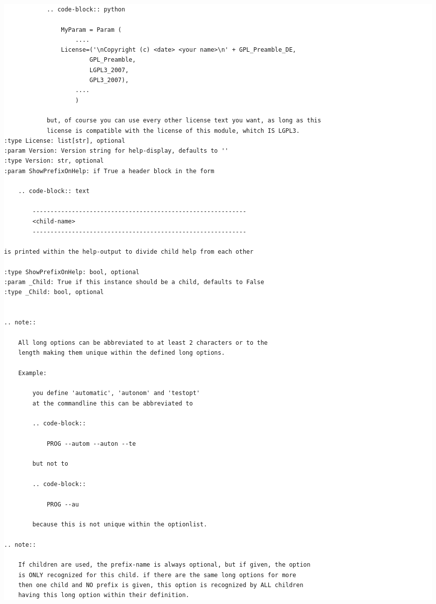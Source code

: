                 .. code-block:: python
    
                    MyParam = Param (
                        ....
                    License=('\nCopyright (c) <date> <your name>\n' + GPL_Preamble_DE,
                            GPL_Preamble,
                            LGPL3_2007,
                            GPL3_2007),
                        ....
                        )
    
                but, of course you can use every other license text you want, as long as this
                license is compatible with the license of this module, whitch IS LGPL3.
    :type License: list[str], optional
    :param Version: Version string for help-display, defaults to ''
    :type Version: str, optional
    :param ShowPrefixOnHelp: if True a header block in the form
    
        .. code-block:: text
    
            ------------------------------------------------------------
            <child-name>
            ------------------------------------------------------------
    
    is printed within the help-output to divide child help from each other
    
    :type ShowPrefixOnHelp: bool, optional
    :param _Child: True if this instance should be a child, defaults to False
    :type _Child: bool, optional
    
    
    .. note::
    
        All long options can be abbreviated to at least 2 characters or to the
        length making them unique within the defined long options.
    
        Example:
    
            you define 'automatic', 'autonom' and 'testopt'
            at the commandline this can be abbreviated to
    
            .. code-block::
    
                PROG --autom --auton --te
    
            but not to
    
            .. code-block::
    
                PROG --au
    
            because this is not unique within the optionlist.
    
    .. note::
    
        If children are used, the prefix-name is always optional, but if given, the option
        is ONLY recognized for this child. if there are the same long options for more
        then one child and NO prefix is given, this option is recognized by ALL children
        having this long option within their definition.
    